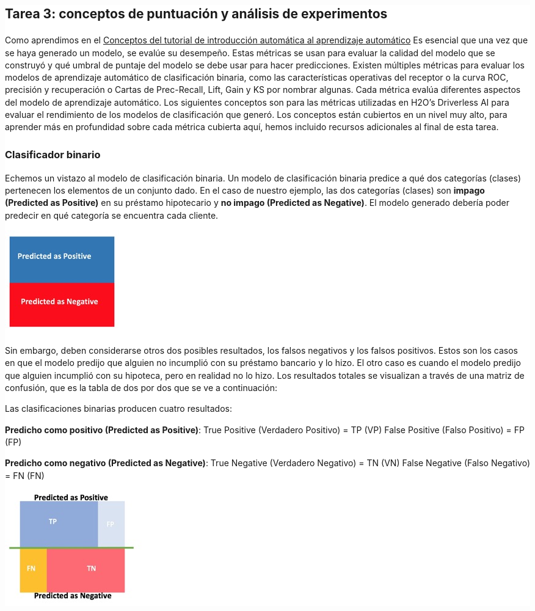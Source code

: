 ## Tarea 3: conceptos de puntuación y análisis de experimentos

Como aprendimos en el [Conceptos del tutorial de introducción automática al aprendizaje automático](https://github.com/h2oai/tutorials/blob/master/DriverlessAI/automatic-ml-intro-tutorial/automatic-ml-intro-tutorial.md#model-training) Es esencial que una vez que se haya generado un modelo, se evalúe su desempeño. Estas métricas se usan para evaluar la calidad del modelo que se construyó y qué umbral de puntaje del modelo se debe usar para hacer predicciones. Existen múltiples métricas para evaluar los modelos de aprendizaje automático de clasificación binaria, como las características operativas del receptor o la curva ROC, precisión y recuperación o Cartas de Prec-Recall, Lift, Gain y KS por nombrar algunas. Cada métrica evalúa diferentes aspectos del modelo de aprendizaje automático. Los siguientes conceptos son para las métricas utilizadas en H2O’s Driverless AI para evaluar el rendimiento de los modelos de clasificación que generó. Los conceptos están cubiertos en un nivel muy alto, para aprender más en profundidad sobre cada métrica cubierta aquí, hemos incluido recursos adicionales al final de esta tarea.


### Clasificador binario

Echemos un vistazo al modelo de clasificación binaria. Un modelo de clasificación binaria predice a qué dos categorías (clases) pertenecen los elementos de un conjunto dado. En el caso de nuestro ejemplo, las dos categorías (clases) son **impago (Predicted as Positive)** en su préstamo hipotecario y **no impago (Predicted as Negative)**. El modelo generado debería poder predecir en qué categoría se encuentra cada cliente.

![binary-output](assets/binary-output.jpg)

Sin embargo, deben considerarse otros dos posibles resultados, los falsos negativos y los falsos positivos. Estos son los casos en que el modelo predijo que alguien no incumplió con su préstamo bancario y lo hizo. El otro caso es cuando el modelo predijo que alguien incumplió con su hipoteca, pero en realidad no lo hizo. Los resultados totales se visualizan a través de una matriz de confusión, que es la tabla de dos por dos que se ve a continuación:

Las clasificaciones binarias producen cuatro resultados:

**Predicho como positivo (Predicted as Positive)**:
True Positive (Verdadero Positivo) = TP (VP)
False Positive (Falso Positivo) = FP (FP)

**Predicho como negativo (Predicted as Negative)**:
True Negative (Verdadero Negativo) = TN (VN)
False Negative (Falso Negativo) = FN (FN)

![binary-classifier-four-outcomes](assets/binary-classifier-four-outcomes.jpg)
